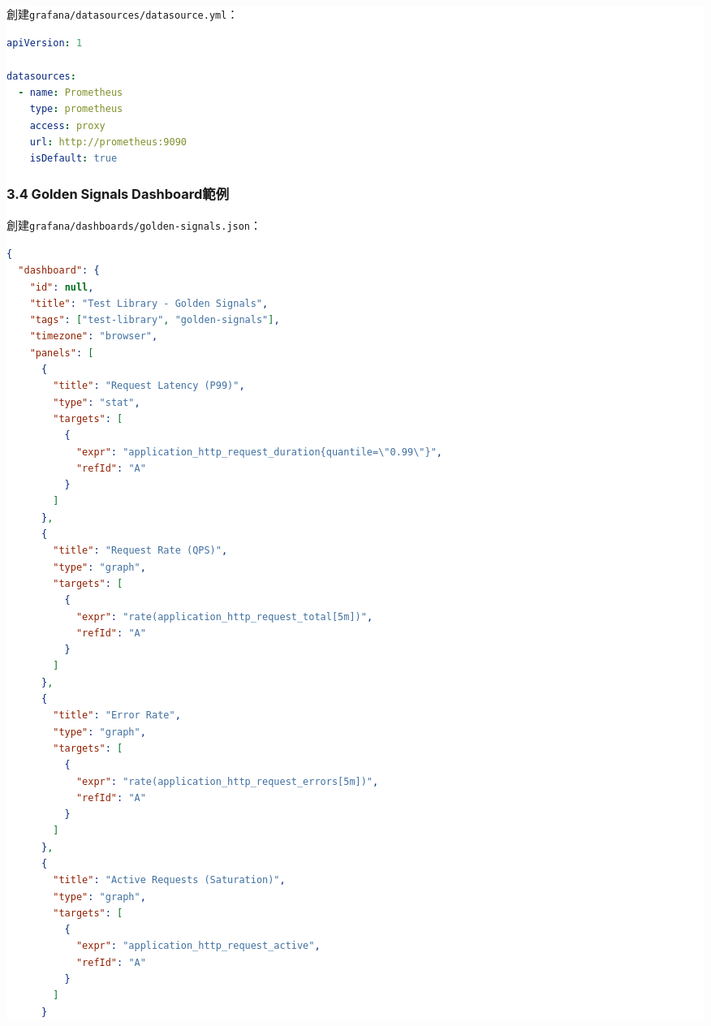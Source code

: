 創建`grafana/datasources/datasource.yml`：

```yaml
apiVersion: 1

datasources:
  - name: Prometheus
    type: prometheus
    access: proxy
    url: http://prometheus:9090
    isDefault: true
```

### 3.4 Golden Signals Dashboard範例

創建`grafana/dashboards/golden-signals.json`：

```json
{
  "dashboard": {
    "id": null,
    "title": "Test Library - Golden Signals",
    "tags": ["test-library", "golden-signals"],
    "timezone": "browser",
    "panels": [
      {
        "title": "Request Latency (P99)",
        "type": "stat",
        "targets": [
          {
            "expr": "application_http_request_duration{quantile=\"0.99\"}",
            "refId": "A"
          }
        ]
      },
      {
        "title": "Request Rate (QPS)",
        "type": "graph",
        "targets": [
          {
            "expr": "rate(application_http_request_total[5m])",
            "refId": "A"
          }
        ]
      },
      {
        "title": "Error Rate",
        "type": "graph", 
        "targets": [
          {
            "expr": "rate(application_http_request_errors[5m])",
            "refId": "A"
          }
        ]
      },
      {
        "title": "Active Requests (Saturation)",
        "type": "graph",
        "targets": [
          {
            "expr": "application_http_request_active",
            "refId": "A"
          }
        ]
      }
```